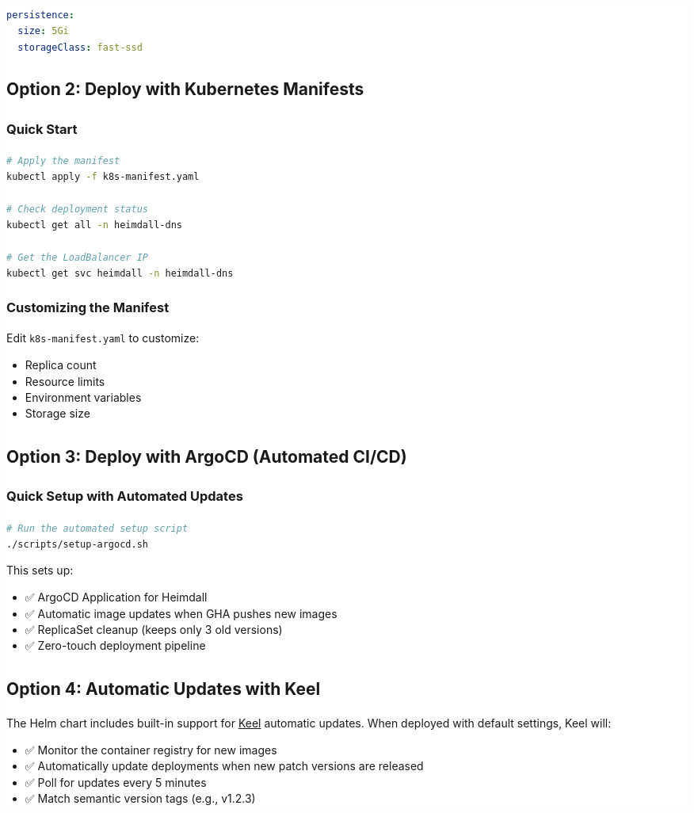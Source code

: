 ```yaml
persistence:
  size: 5Gi
  storageClass: fast-ssd
```

## Option 2: Deploy with Kubernetes Manifests

### Quick Start

```bash
# Apply the manifest
kubectl apply -f k8s-manifest.yaml

# Check deployment status
kubectl get all -n heimdall-dns

# Get the LoadBalancer IP
kubectl get svc heimdall -n heimdall-dns
```

### Customizing the Manifest

Edit `k8s-manifest.yaml` to customize:
- Replica count
- Resource limits
- Environment variables
- Storage size

## Option 3: Deploy with ArgoCD (Automated CI/CD)

### Quick Setup with Automated Updates

```bash
# Run the automated setup script
./scripts/setup-argocd.sh
```

This sets up:
- ✅ ArgoCD Application for Heimdall
- ✅ Automatic image updates when GHA pushes new images  
- ✅ ReplicaSet cleanup (keeps only 3 old versions)
- ✅ Zero-touch deployment pipeline

## Option 4: Automatic Updates with Keel

The Helm chart includes built-in support for [Keel](https://keel.sh/) automatic updates. When deployed with default settings, Keel will:

- ✅ Monitor the container registry for new images
- ✅ Automatically update deployments when new patch versions are released
- ✅ Poll for updates every 5 minutes
- ✅ Match semantic version tags (e.g., v1.2.3)
